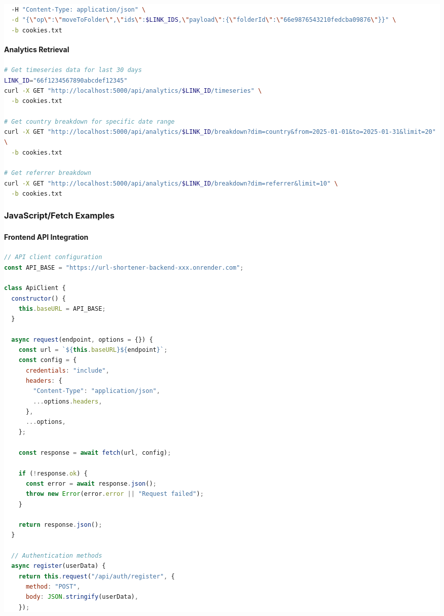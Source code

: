 ```bash
  -H "Content-Type: application/json" \
  -d "{\"op\":\"moveToFolder\",\"ids\":$LINK_IDS,\"payload\":{\"folderId\":\"66e9876543210fedcba09876\"}}" \
  -b cookies.txt
```

#### Analytics Retrieval

```bash
# Get timeseries data for last 30 days
LINK_ID="66f1234567890abcdef12345"
curl -X GET "http://localhost:5000/api/analytics/$LINK_ID/timeseries" \
  -b cookies.txt

# Get country breakdown for specific date range
curl -X GET "http://localhost:5000/api/analytics/$LINK_ID/breakdown?dim=country&from=2025-01-01&to=2025-01-31&limit=20" \
  -b cookies.txt

# Get referrer breakdown
curl -X GET "http://localhost:5000/api/analytics/$LINK_ID/breakdown?dim=referrer&limit=10" \
  -b cookies.txt
```

### JavaScript/Fetch Examples

#### Frontend API Integration

```javascript
// API client configuration
const API_BASE = "https://url-shortener-backend-xxx.onrender.com";

class ApiClient {
  constructor() {
    this.baseURL = API_BASE;
  }

  async request(endpoint, options = {}) {
    const url = `${this.baseURL}${endpoint}`;
    const config = {
      credentials: "include",
      headers: {
        "Content-Type": "application/json",
        ...options.headers,
      },
      ...options,
    };

    const response = await fetch(url, config);

    if (!response.ok) {
      const error = await response.json();
      throw new Error(error.error || "Request failed");
    }

    return response.json();
  }

  // Authentication methods
  async register(userData) {
    return this.request("/api/auth/register", {
      method: "POST",
      body: JSON.stringify(userData),
    });
```